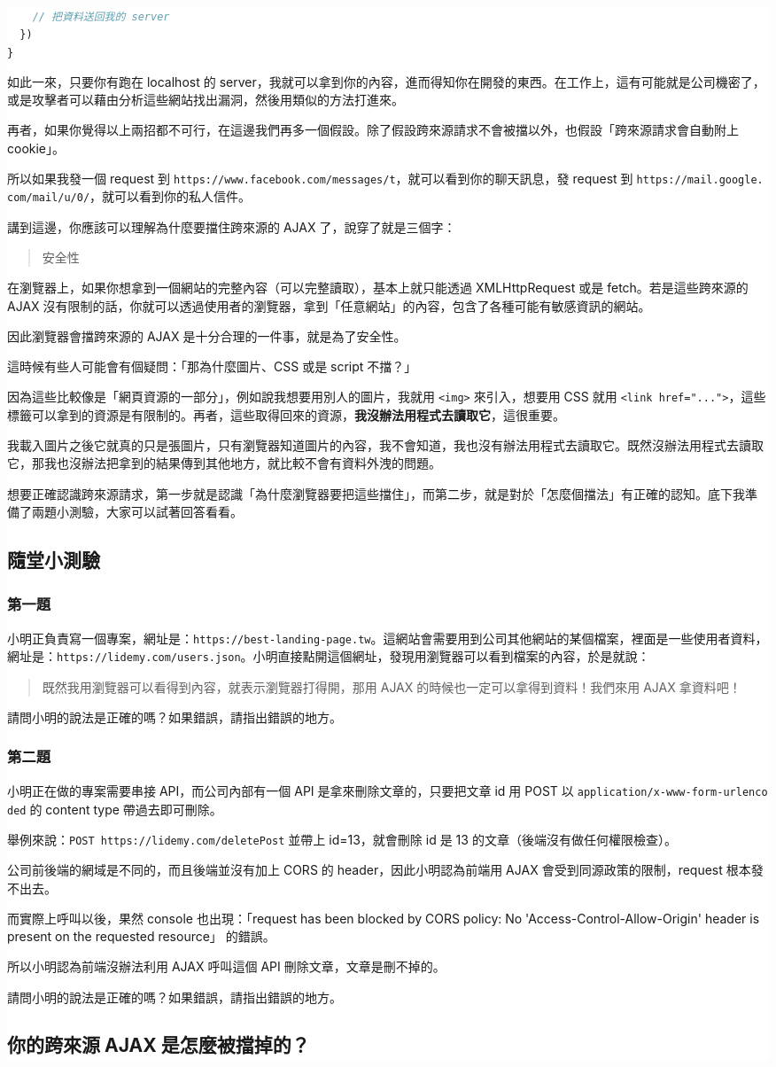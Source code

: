``` js
    // 把資料送回我的 server
  })
}
```

如此一來，只要你有跑在 localhost 的 server，我就可以拿到你的內容，進而得知你在開發的東西。在工作上，這有可能就是公司機密了，或是攻擊者可以藉由分析這些網站找出漏洞，然後用類似的方法打進來。

再者，如果你覺得以上兩招都不可行，在這邊我們再多一個假設。除了假設跨來源請求不會被擋以外，也假設「跨來源請求會自動附上 cookie」。

所以如果我發一個 request 到 `https://www.facebook.com/messages/t`，就可以看到你的聊天訊息，發 request 到 `https://mail.google.com/mail/u/0/`，就可以看到你的私人信件。

講到這邊，你應該可以理解為什麼要擋住跨來源的 AJAX 了，說穿了就是三個字：

> 安全性

在瀏覽器上，如果你想拿到一個網站的完整內容（可以完整讀取），基本上就只能透過 XMLHttpRequest 或是 fetch。若是這些跨來源的 AJAX 沒有限制的話，你就可以透過使用者的瀏覽器，拿到「任意網站」的內容，包含了各種可能有敏感資訊的網站。

因此瀏覽器會擋跨來源的 AJAX 是十分合理的一件事，就是為了安全性。

這時候有些人可能會有個疑問：「那為什麼圖片、CSS 或是 script 不擋？」

因為這些比較像是「網頁資源的一部分」，例如說我想要用別人的圖片，我就用 `<img>` 來引入，想要用 CSS 就用 `<link href="...">`，這些標籤可以拿到的資源是有限制的。再者，這些取得回來的資源，**我沒辦法用程式去讀取它**，這很重要。

我載入圖片之後它就真的只是張圖片，只有瀏覽器知道圖片的內容，我不會知道，我也沒有辦法用程式去讀取它。既然沒辦法用程式去讀取它，那我也沒辦法把拿到的結果傳到其他地方，就比較不會有資料外洩的問題。

想要正確認識跨來源請求，第一步就是認識「為什麼瀏覽器要把這些擋住」，而第二步，就是對於「怎麼個擋法」有正確的認知。底下我準備了兩題小測驗，大家可以試著回答看看。

## 隨堂小測驗

### 第一題

小明正負責寫一個專案，網址是：`https://best-landing-page.tw`。這網站會需要用到公司其他網站的某個檔案，裡面是一些使用者資料，網址是：`https://lidemy.com/users.json`。小明直接點開這個網址，發現用瀏覽器可以看到檔案的內容，於是就說：

> 既然我用瀏覽器可以看得到內容，就表示瀏覽器打得開，那用 AJAX 的時候也一定可以拿得到資料！我們來用 AJAX 拿資料吧！

請問小明的說法是正確的嗎？如果錯誤，請指出錯誤的地方。


### 第二題

小明正在做的專案需要串接 API，而公司內部有一個 API 是拿來刪除文章的，只要把文章 id 用 POST 以 `application/x-www-form-urlencoded` 的 content type 帶過去即可刪除。

舉例來說：`POST https://lidemy.com/deletePost` 並帶上 id=13，就會刪除 id 是 13 的文章（後端沒有做任何權限檢查）。

公司前後端的網域是不同的，而且後端並沒有加上 CORS 的 header，因此小明認為前端用 AJAX 會受到同源政策的限制，request 根本發不出去。

而實際上呼叫以後，果然 console 也出現：「request has been blocked by CORS policy: No 'Access-Control-Allow-Origin' header is present on the requested resource」 的錯誤。

所以小明認為前端沒辦法利用 AJAX 呼叫這個 API 刪除文章，文章是刪不掉的。

請問小明的說法是正確的嗎？如果錯誤，請指出錯誤的地方。

## 你的跨來源 AJAX 是怎麼被擋掉的？

